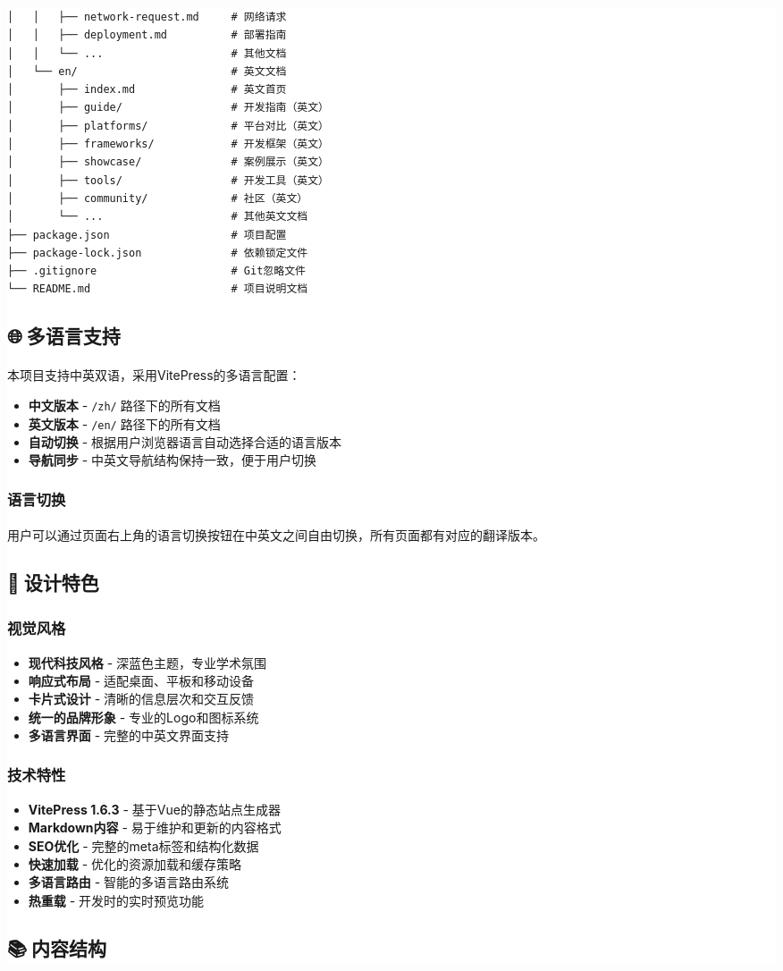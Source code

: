 ```
│   │   ├── network-request.md     # 网络请求
│   │   ├── deployment.md          # 部署指南
│   │   └── ...                    # 其他文档
│   └── en/                        # 英文文档
│       ├── index.md               # 英文首页
│       ├── guide/                 # 开发指南（英文）
│       ├── platforms/             # 平台对比（英文）
│       ├── frameworks/            # 开发框架（英文）
│       ├── showcase/              # 案例展示（英文）
│       ├── tools/                 # 开发工具（英文）
│       ├── community/             # 社区（英文）
│       └── ...                    # 其他英文文档
├── package.json                   # 项目配置
├── package-lock.json              # 依赖锁定文件
├── .gitignore                     # Git忽略文件
└── README.md                      # 项目说明文档
```

## 🌐 多语言支持

本项目支持中英双语，采用VitePress的多语言配置：

- **中文版本** - `/zh/` 路径下的所有文档
- **英文版本** - `/en/` 路径下的所有文档
- **自动切换** - 根据用户浏览器语言自动选择合适的语言版本
- **导航同步** - 中英文导航结构保持一致，便于用户切换

### 语言切换

用户可以通过页面右上角的语言切换按钮在中英文之间自由切换，所有页面都有对应的翻译版本。

## 🎨 设计特色

### 视觉风格
- **现代科技风格** - 深蓝色主题，专业学术氛围
- **响应式布局** - 适配桌面、平板和移动设备
- **卡片式设计** - 清晰的信息层次和交互反馈
- **统一的品牌形象** - 专业的Logo和图标系统
- **多语言界面** - 完整的中英文界面支持

### 技术特性
- **VitePress 1.6.3** - 基于Vue的静态站点生成器
- **Markdown内容** - 易于维护和更新的内容格式
- **SEO优化** - 完整的meta标签和结构化数据
- **快速加载** - 优化的资源加载和缓存策略
- **多语言路由** - 智能的多语言路由系统
- **热重载** - 开发时的实时预览功能

## 📚 内容结构
